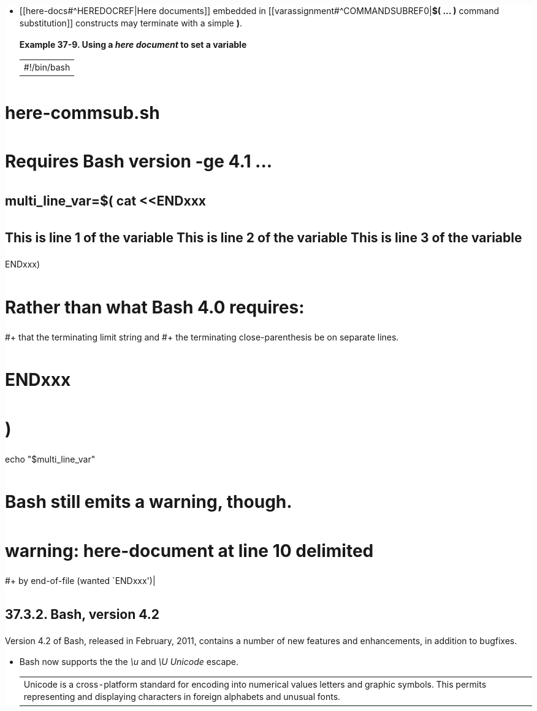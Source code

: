 - [[here-docs#^HEREDOCREF|Here documents]] embedded in [[varassignment#^COMMANDSUBREF0|**$( ... )** command substitution]] constructs may terminate with a simple **)**.
    
    **Example 37-9. Using a _here document_ to set a variable**
    
    |   |
    |---|
    |#!/bin/bash
# here-commsub.sh
# Requires Bash version -ge 4.1 ...

multi_line_var=$( cat <<ENDxxx
------------------------------
This is line 1 of the variable
This is line 2 of the variable
This is line 3 of the variable
------------------------------
ENDxxx)

#  Rather than what Bash 4.0 requires:
#+ that the terminating limit string and
#+ the terminating close-parenthesis be on separate lines.

# ENDxxx
# )


echo "$multi_line_var"

#  Bash still emits a warning, though.
#  warning: here-document at line 10 delimited
#+ by end-of-file (wanted `ENDxxx')|
    

## 37.3.2. Bash, version 4.2

Version 4.2 of Bash, released in February, 2011, contains a number of new features and enhancements, in addition to bugfixes.

- Bash now supports the the _\u_ and _\U_ _Unicode_ escape.
    
    |   |
    |---|
    |Unicode is a cross-platform standard for encoding into numerical values letters and graphic symbols. This permits representing and displaying characters in foreign alphabets and unusual fonts.|
    

[^1]: To be more specific, Bash 4+ has _limited_ support for associative arrays. It's a bare-bones implementation, and it lacks the much of the functionality of such arrays in other programming languages. Note, however, that [[optimizations#^ASSOCARRTST|associative arrays in Bash seem to execute faster and more efficiently than numerically-indexed arrays]].
[^2]: Copyright 1995-2009 by Chester Ramey.
[^3]: This only works with [[special-characters#^PIPEREF|pipes]] and certain other _special_ files.
[^4]: But only in conjunction with [[internal-commands-and-builtins#^READLINEREF|readline]], i.e., from the command-line.
[^5]: And while you're at it, consider fixing the notorious [[internal-commands-and-builtins#^PIPEREADREF0|piped read]] problem.